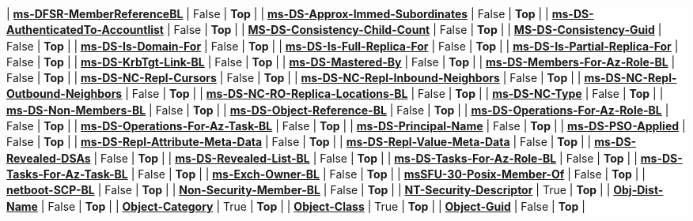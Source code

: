 | [**ms-DFSR-MemberReferenceBL**](a-msdfsr-memberreferencebl.md)                | False     | **Top**      |
| [**ms-DS-Approx-Immed-Subordinates**](a-msds-approx-immed-subordinates.md)    | False     | **Top**      |
| [**ms-DS-AuthenticatedTo-Accountlist**](a-msds-authenticatedtoaccountlist.md) | False     | **Top**      |
| [**MS-DS-Consistency-Child-Count**](a-ms-ds-consistencychildcount.md)         | False     | **Top**      |
| [**MS-DS-Consistency-Guid**](a-ms-ds-consistencyguid.md)                      | False     | **Top**      |
| [**ms-DS-Is-Domain-For**](a-msds-isdomainfor.md)                              | False     | **Top**      |
| [**ms-DS-Is-Full-Replica-For**](a-msds-isfullreplicafor.md)                   | False     | **Top**      |
| [**ms-DS-Is-Partial-Replica-For**](a-msds-ispartialreplicafor.md)             | False     | **Top**      |
| [**ms-DS-KrbTgt-Link-BL**](a-msds-krbtgtlinkbl.md)                            | False     | **Top**      |
| [**ms-DS-Mastered-By**](a-msds-masteredby.md)                                 | False     | **Top**      |
| [**ms-DS-Members-For-Az-Role-BL**](a-msds-membersforazrolebl.md)              | False     | **Top**      |
| [**ms-DS-NC-Repl-Cursors**](a-msds-ncreplcursors.md)                          | False     | **Top**      |
| [**ms-DS-NC-Repl-Inbound-Neighbors**](a-msds-ncreplinboundneighbors.md)       | False     | **Top**      |
| [**ms-DS-NC-Repl-Outbound-Neighbors**](a-msds-ncreploutboundneighbors.md)     | False     | **Top**      |
| [**ms-DS-NC-RO-Replica-Locations-BL**](a-msds-nc-ro-replica-locations-bl.md)  | False     | **Top**      |
| [**ms-DS-NC-Type**](a-msds-nctype.md)                                         | False     | **Top**      |
| [**ms-DS-Non-Members-BL**](a-msds-nonmembersbl.md)                            | False     | **Top**      |
| [**ms-DS-Object-Reference-BL**](a-msds-objectreferencebl.md)                  | False     | **Top**      |
| [**ms-DS-Operations-For-Az-Role-BL**](a-msds-operationsforazrolebl.md)        | False     | **Top**      |
| [**ms-DS-Operations-For-Az-Task-BL**](a-msds-operationsforaztaskbl.md)        | False     | **Top**      |
| [**ms-DS-Principal-Name**](a-msds-principalname.md)                           | False     | **Top**      |
| [**ms-DS-PSO-Applied**](a-msds-psoapplied.md)                                 | False     | **Top**      |
| [**ms-DS-Repl-Attribute-Meta-Data**](a-msds-replattributemetadata.md)         | False     | **Top**      |
| [**ms-DS-Repl-Value-Meta-Data**](a-msds-replvaluemetadata.md)                 | False     | **Top**      |
| [**ms-DS-Revealed-DSAs**](a-msds-revealeddsas.md)                             | False     | **Top**      |
| [**ms-DS-Revealed-List-BL**](a-msds-revealedlistbl.md)                        | False     | **Top**      |
| [**ms-DS-Tasks-For-Az-Role-BL**](a-msds-tasksforazrolebl.md)                  | False     | **Top**      |
| [**ms-DS-Tasks-For-Az-Task-BL**](a-msds-tasksforaztaskbl.md)                  | False     | **Top**      |
| [**ms-Exch-Owner-BL**](a-ownerbl.md)                                          | False     | **Top**      |
| [**msSFU-30-Posix-Member-Of**](a-mssfu30posixmemberof.md)                     | False     | **Top**      |
| [**netboot-SCP-BL**](a-netbootscpbl.md)                                       | False     | **Top**      |
| [**Non-Security-Member-BL**](a-nonsecuritymemberbl.md)                        | False     | **Top**      |
| [**NT-Security-Descriptor**](a-ntsecuritydescriptor.md)                       | True      | **Top**      |
| [**Obj-Dist-Name**](a-distinguishedname.md)                                   | False     | **Top**      |
| [**Object-Category**](a-objectcategory.md)                                    | True      | **Top**      |
| [**Object-Class**](a-objectclass.md)                                          | True      | **Top**      |
| [**Object-Guid**](a-objectguid.md)                                            | False     | **Top**      |